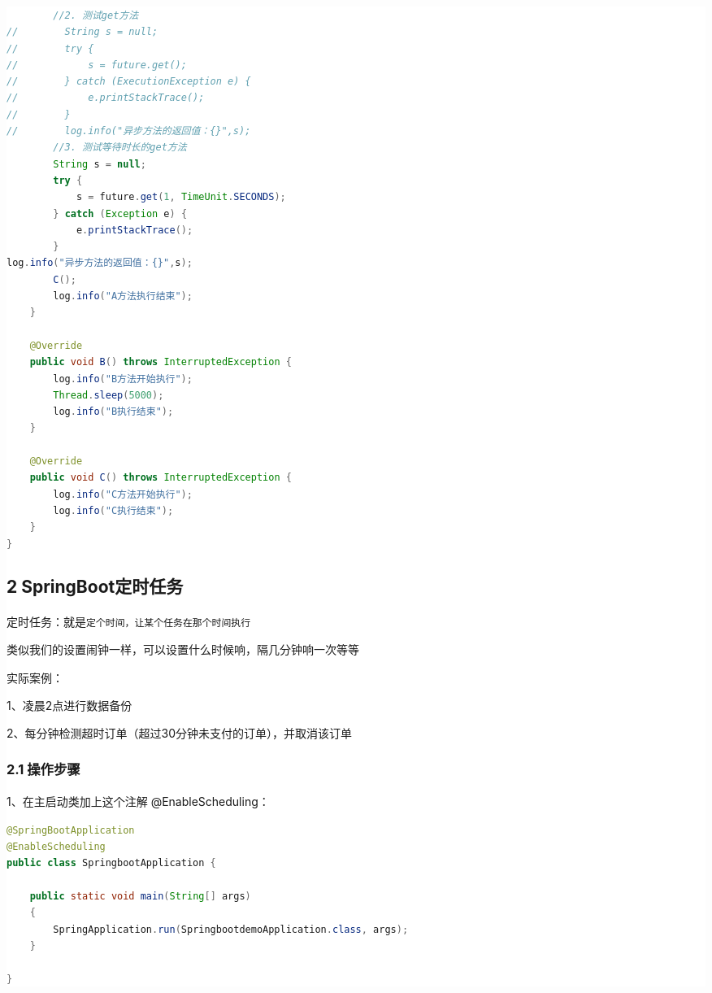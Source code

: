 ```java
        //2. 测试get方法  
//        String s = null;  
//        try {  
//            s = future.get();  
//        } catch (ExecutionException e) {  
//            e.printStackTrace();  
//        }  
//        log.info("异步方法的返回值：{}",s);  
        //3. 测试等待时长的get方法  
        String s = null;  
        try {  
            s = future.get(1, TimeUnit.SECONDS);  
        } catch (Exception e) {  
            e.printStackTrace();  
        }   
log.info("异步方法的返回值：{}",s);  
        C();  
        log.info("A方法执行结束");  
    }  
  
    @Override  
    public void B() throws InterruptedException {  
        log.info("B方法开始执行");  
        Thread.sleep(5000);  
        log.info("B执行结束");  
    }  
  
    @Override  
    public void C() throws InterruptedException {  
        log.info("C方法开始执行");  
        log.info("C执行结束");  
    }  
}
```

## 2 SpringBoot定时任务

定时任务：就是`定个时间，让某个任务在那个时间执行  `

类似我们的设置闹钟一样，可以设置什么时候响，隔几分钟响一次等等   

实际案例：

1、凌晨2点进行数据备份

2、每分钟检测超时订单（超过30分钟未支付的订单），并取消该订单

### 2.1 操作步骤   

1、在主启动类加上这个注解 @EnableScheduling：

```java
@SpringBootApplication  
@EnableScheduling  
public class SpringbootApplication {  
  
    public static void main(String[] args)  
    {  
        SpringApplication.run(SpringbootdemoApplication.class, args);  
    }  
  
}
```
